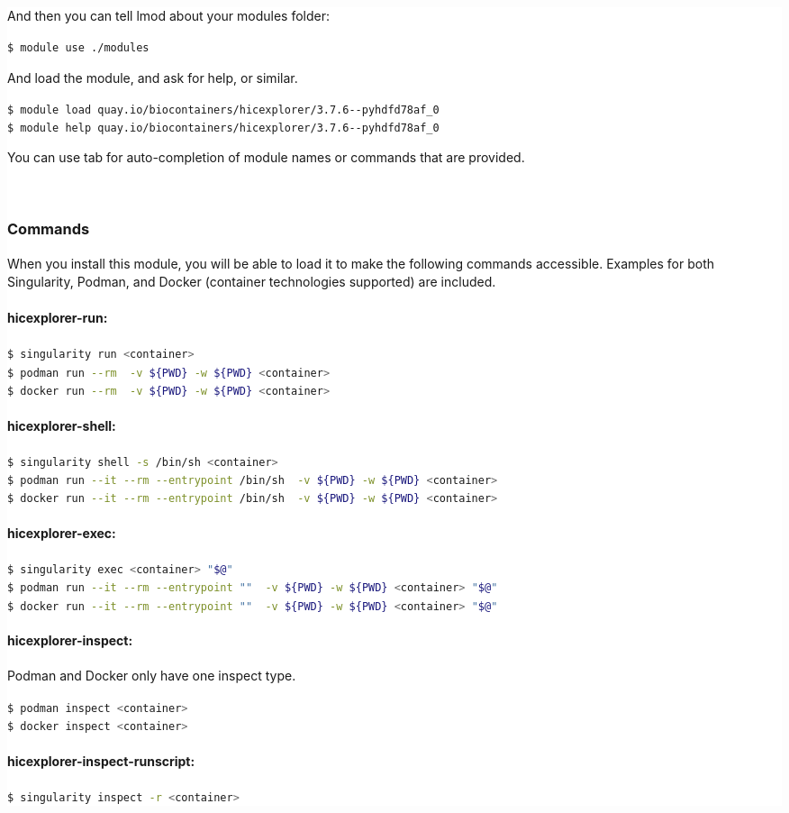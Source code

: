 And then you can tell lmod about your modules folder:

```bash
$ module use ./modules
```

And load the module, and ask for help, or similar.

```bash
$ module load quay.io/biocontainers/hicexplorer/3.7.6--pyhdfd78af_0
$ module help quay.io/biocontainers/hicexplorer/3.7.6--pyhdfd78af_0
```

You can use tab for auto-completion of module names or commands that are provided.

<br>

### Commands

When you install this module, you will be able to load it to make the following commands accessible.
Examples for both Singularity, Podman, and Docker (container technologies supported) are included.

#### hicexplorer-run:

```bash
$ singularity run <container>
$ podman run --rm  -v ${PWD} -w ${PWD} <container>
$ docker run --rm  -v ${PWD} -w ${PWD} <container>
```

#### hicexplorer-shell:

```bash
$ singularity shell -s /bin/sh <container>
$ podman run --it --rm --entrypoint /bin/sh  -v ${PWD} -w ${PWD} <container>
$ docker run --it --rm --entrypoint /bin/sh  -v ${PWD} -w ${PWD} <container>
```

#### hicexplorer-exec:

```bash
$ singularity exec <container> "$@"
$ podman run --it --rm --entrypoint ""  -v ${PWD} -w ${PWD} <container> "$@"
$ docker run --it --rm --entrypoint ""  -v ${PWD} -w ${PWD} <container> "$@"
```

#### hicexplorer-inspect:

Podman and Docker only have one inspect type.

```bash
$ podman inspect <container>
$ docker inspect <container>
```

#### hicexplorer-inspect-runscript:

```bash
$ singularity inspect -r <container>
```
